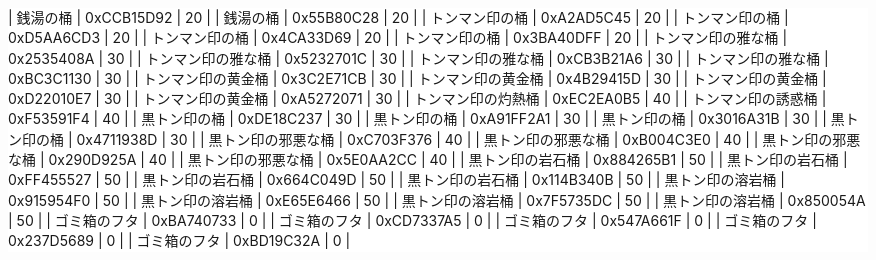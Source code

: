 | 銭湯の桶 | 0xCCB15D92 | 20 |
| 銭湯の桶 | 0x55B80C28 | 20 |
| トンマン印の桶 | 0xA2AD5C45 | 20 |
| トンマン印の桶 | 0xD5AA6CD3 | 20 |
| トンマン印の桶 | 0x4CA33D69 | 20 |
| トンマン印の桶 | 0x3BA40DFF | 20 |
| トンマン印の雅な桶 | 0x2535408A | 30 |
| トンマン印の雅な桶 | 0x5232701C | 30 |
| トンマン印の雅な桶 | 0xCB3B21A6 | 30 |
| トンマン印の雅な桶 | 0xBC3C1130 | 30 |
| トンマン印の黄金桶 | 0x3C2E71CB | 30 |
| トンマン印の黄金桶 | 0x4B29415D | 30 |
| トンマン印の黄金桶 | 0xD22010E7 | 30 |
| トンマン印の黄金桶 | 0xA5272071 | 30 |
| トンマン印の灼熱桶 | 0xEC2EA0B5 | 40 |
| トンマン印の誘惑桶 | 0xF53591F4 | 40 |
| 黒トン印の桶 | 0xDE18C237 | 30 |
| 黒トン印の桶 | 0xA91FF2A1 | 30 |
| 黒トン印の桶 | 0x3016A31B | 30 |
| 黒トン印の桶 | 0x4711938D | 30 |
| 黒トン印の邪悪な桶 | 0xC703F376 | 40 |
| 黒トン印の邪悪な桶 | 0xB004C3E0 | 40 |
| 黒トン印の邪悪な桶 | 0x290D925A | 40 |
| 黒トン印の邪悪な桶 | 0x5E0AA2CC | 40 |
| 黒トン印の岩石桶 | 0x884265B1 | 50 |
| 黒トン印の岩石桶 | 0xFF455527 | 50 |
| 黒トン印の岩石桶 | 0x664C049D | 50 |
| 黒トン印の岩石桶 | 0x114B340B | 50 |
| 黒トン印の溶岩桶 | 0x915954F0 | 50 |
| 黒トン印の溶岩桶 | 0xE65E6466 | 50 |
| 黒トン印の溶岩桶 | 0x7F5735DC | 50 |
| 黒トン印の溶岩桶 | 0x850054A | 50 |
| ゴミ箱のフタ | 0xBA740733 | 0 |
| ゴミ箱のフタ | 0xCD7337A5 | 0 |
| ゴミ箱のフタ | 0x547A661F | 0 |
| ゴミ箱のフタ | 0x237D5689 | 0 |
| ゴミ箱のフタ | 0xBD19C32A | 0 |